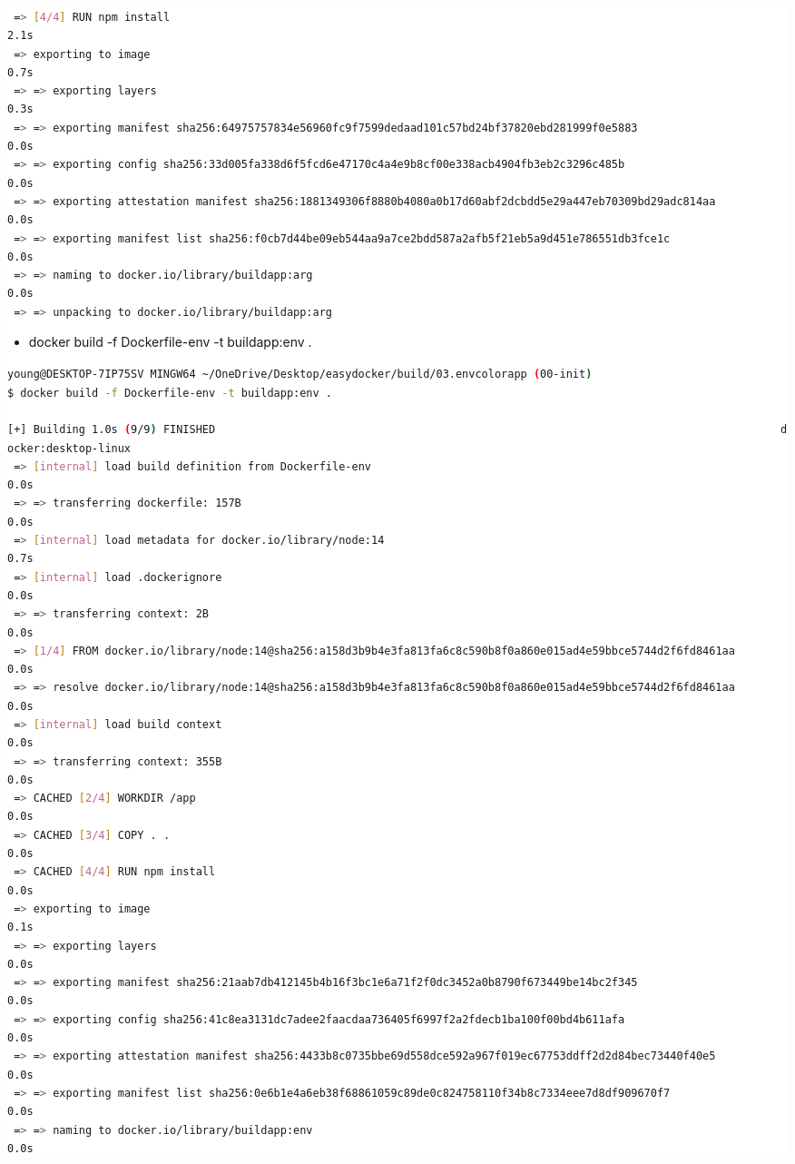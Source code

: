 ```bash
 => [4/4] RUN npm install                                                                                                              2.1s 
 => exporting to image                                                                                                                 0.7s 
 => => exporting layers                                                                                                                0.3s 
 => => exporting manifest sha256:64975757834e56960fc9f7599dedaad101c57bd24bf37820ebd281999f0e5883                                      0.0s 
 => => exporting config sha256:33d005fa338d6f5fcd6e47170c4a4e9b8cf00e338acb4904fb3eb2c3296c485b                                        0.0s 
 => => exporting attestation manifest sha256:1881349306f8880b4080a0b17d60abf2dcbdd5e29a447eb70309bd29adc814aa                          0.0s 
 => => exporting manifest list sha256:f0cb7d44be09eb544aa9a7ce2bdd587a2afb5f21eb5a9d451e786551db3fce1c                                 0.0s 
 => => naming to docker.io/library/buildapp:arg                                                                                        0.0s 
 => => unpacking to docker.io/library/buildapp:arg
```

  - docker build -f Dockerfile-env -t buildapp:env .
```bash
young@DESKTOP-7IP75SV MINGW64 ~/OneDrive/Desktop/easydocker/build/03.envcolorapp (00-init)
$ docker build -f Dockerfile-env -t buildapp:env .

[+] Building 1.0s (9/9) FINISHED                                                                                       docker:desktop-linux 
 => [internal] load build definition from Dockerfile-env                                                                               0.0s 
 => => transferring dockerfile: 157B                                                                                                   0.0s 
 => [internal] load metadata for docker.io/library/node:14                                                                             0.7s 
 => [internal] load .dockerignore                                                                                                      0.0s 
 => => transferring context: 2B                                                                                                        0.0s 
 => [1/4] FROM docker.io/library/node:14@sha256:a158d3b9b4e3fa813fa6c8c590b8f0a860e015ad4e59bbce5744d2f6fd8461aa                       0.0s 
 => => resolve docker.io/library/node:14@sha256:a158d3b9b4e3fa813fa6c8c590b8f0a860e015ad4e59bbce5744d2f6fd8461aa                       0.0s 
 => [internal] load build context                                                                                                      0.0s 
 => => transferring context: 355B                                                                                                      0.0s 
 => CACHED [2/4] WORKDIR /app                                                                                                          0.0s 
 => CACHED [3/4] COPY . .                                                                                                              0.0s 
 => CACHED [4/4] RUN npm install                                                                                                       0.0s 
 => exporting to image                                                                                                                 0.1s 
 => => exporting layers                                                                                                                0.0s 
 => => exporting manifest sha256:21aab7db412145b4b16f3bc1e6a71f2f0dc3452a0b8790f673449be14bc2f345                                      0.0s 
 => => exporting config sha256:41c8ea3131dc7adee2faacdaa736405f6997f2a2fdecb1ba100f00bd4b611afa                                        0.0s 
 => => exporting attestation manifest sha256:4433b8c0735bbe69d558dce592a967f019ec67753ddff2d2d84bec73440f40e5                          0.0s 
 => => exporting manifest list sha256:0e6b1e4a6eb38f68861059c89de0c824758110f34b8c7334eee7d8df909670f7                                 0.0s 
 => => naming to docker.io/library/buildapp:env                                                                                        0.0s 
```